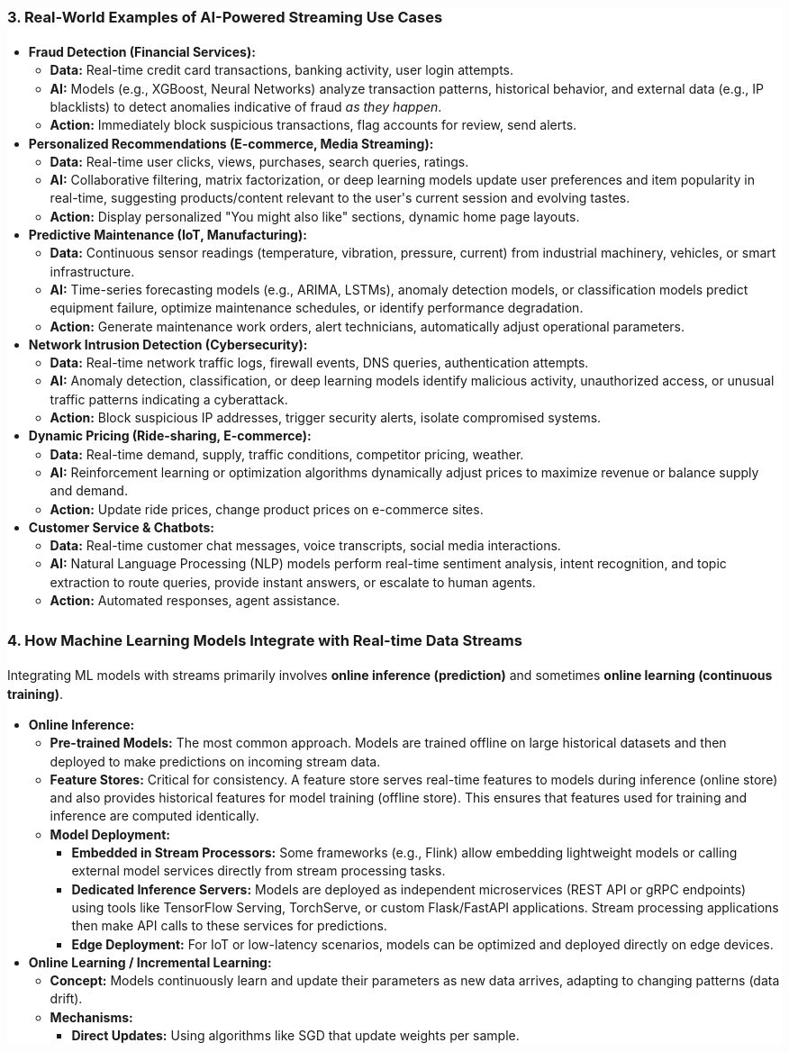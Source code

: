 ### 3. Real-World Examples of AI-Powered Streaming Use Cases

* **Fraud Detection (Financial Services):**
    * **Data:** Real-time credit card transactions, banking activity, user login attempts.
    * **AI:** Models (e.g., XGBoost, Neural Networks) analyze transaction patterns, historical behavior, and external data (e.g., IP blacklists) to detect anomalies indicative of fraud *as they happen*.
    * **Action:** Immediately block suspicious transactions, flag accounts for review, send alerts.
* **Personalized Recommendations (E-commerce, Media Streaming):**
    * **Data:** Real-time user clicks, views, purchases, search queries, ratings.
    * **AI:** Collaborative filtering, matrix factorization, or deep learning models update user preferences and item popularity in real-time, suggesting products/content relevant to the user's current session and evolving tastes.
    * **Action:** Display personalized "You might also like" sections, dynamic home page layouts.
* **Predictive Maintenance (IoT, Manufacturing):**
    * **Data:** Continuous sensor readings (temperature, vibration, pressure, current) from industrial machinery, vehicles, or smart infrastructure.
    * **AI:** Time-series forecasting models (e.g., ARIMA, LSTMs), anomaly detection models, or classification models predict equipment failure, optimize maintenance schedules, or identify performance degradation.
    * **Action:** Generate maintenance work orders, alert technicians, automatically adjust operational parameters.
* **Network Intrusion Detection (Cybersecurity):**
    * **Data:** Real-time network traffic logs, firewall events, DNS queries, authentication attempts.
    * **AI:** Anomaly detection, classification, or deep learning models identify malicious activity, unauthorized access, or unusual traffic patterns indicating a cyberattack.
    * **Action:** Block suspicious IP addresses, trigger security alerts, isolate compromised systems.
* **Dynamic Pricing (Ride-sharing, E-commerce):**
    * **Data:** Real-time demand, supply, traffic conditions, competitor pricing, weather.
    * **AI:** Reinforcement learning or optimization algorithms dynamically adjust prices to maximize revenue or balance supply and demand.
    * **Action:** Update ride prices, change product prices on e-commerce sites.
* **Customer Service & Chatbots:**
    * **Data:** Real-time customer chat messages, voice transcripts, social media interactions.
    * **AI:** Natural Language Processing (NLP) models perform real-time sentiment analysis, intent recognition, and topic extraction to route queries, provide instant answers, or escalate to human agents.
    * **Action:** Automated responses, agent assistance.

### 4. How Machine Learning Models Integrate with Real-time Data Streams

Integrating ML models with streams primarily involves **online inference (prediction)** and sometimes **online learning (continuous training)**.

* **Online Inference:**
    * **Pre-trained Models:** The most common approach. Models are trained offline on large historical datasets and then deployed to make predictions on incoming stream data.
    * **Feature Stores:** Critical for consistency. A feature store serves real-time features to models during inference (online store) and also provides historical features for model training (offline store). This ensures that features used for training and inference are computed identically.
    * **Model Deployment:**
        * **Embedded in Stream Processors:** Some frameworks (e.g., Flink) allow embedding lightweight models or calling external model services directly from stream processing tasks.
        * **Dedicated Inference Servers:** Models are deployed as independent microservices (REST API or gRPC endpoints) using tools like TensorFlow Serving, TorchServe, or custom Flask/FastAPI applications. Stream processing applications then make API calls to these services for predictions.
        * **Edge Deployment:** For IoT or low-latency scenarios, models can be optimized and deployed directly on edge devices.
* **Online Learning / Incremental Learning:**
    * **Concept:** Models continuously learn and update their parameters as new data arrives, adapting to changing patterns (data drift).
    * **Mechanisms:**
        * **Direct Updates:** Using algorithms like SGD that update weights per sample.